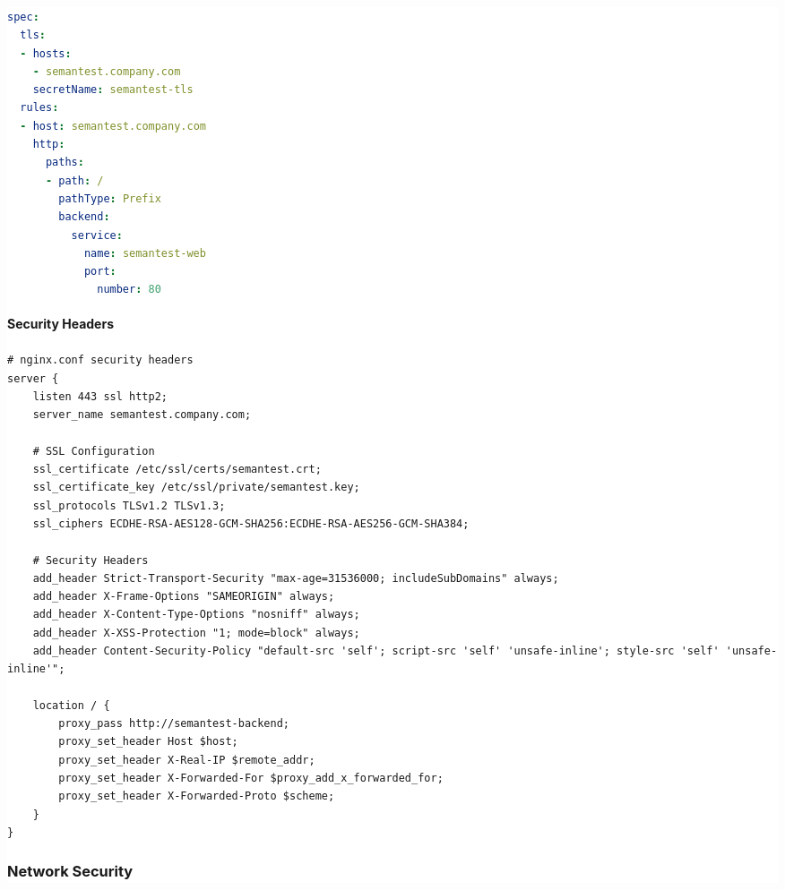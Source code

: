 ```yaml
spec:
  tls:
  - hosts:
    - semantest.company.com
    secretName: semantest-tls
  rules:
  - host: semantest.company.com
    http:
      paths:
      - path: /
        pathType: Prefix
        backend:
          service:
            name: semantest-web
            port:
              number: 80
```

#### Security Headers
```nginx
# nginx.conf security headers
server {
    listen 443 ssl http2;
    server_name semantest.company.com;
    
    # SSL Configuration
    ssl_certificate /etc/ssl/certs/semantest.crt;
    ssl_certificate_key /etc/ssl/private/semantest.key;
    ssl_protocols TLSv1.2 TLSv1.3;
    ssl_ciphers ECDHE-RSA-AES128-GCM-SHA256:ECDHE-RSA-AES256-GCM-SHA384;
    
    # Security Headers
    add_header Strict-Transport-Security "max-age=31536000; includeSubDomains" always;
    add_header X-Frame-Options "SAMEORIGIN" always;
    add_header X-Content-Type-Options "nosniff" always;
    add_header X-XSS-Protection "1; mode=block" always;
    add_header Content-Security-Policy "default-src 'self'; script-src 'self' 'unsafe-inline'; style-src 'self' 'unsafe-inline'";
    
    location / {
        proxy_pass http://semantest-backend;
        proxy_set_header Host $host;
        proxy_set_header X-Real-IP $remote_addr;
        proxy_set_header X-Forwarded-For $proxy_add_x_forwarded_for;
        proxy_set_header X-Forwarded-Proto $scheme;
    }
}
```

### Network Security
